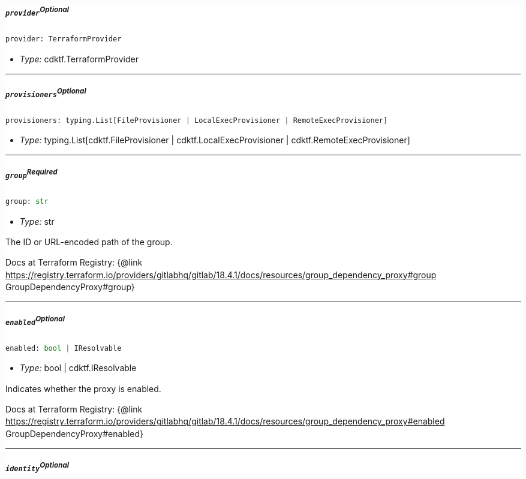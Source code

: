 ##### `provider`<sup>Optional</sup> <a name="provider" id="@cdktf/provider-gitlab.groupDependencyProxy.GroupDependencyProxyConfig.property.provider"></a>

```python
provider: TerraformProvider
```

- *Type:* cdktf.TerraformProvider

---

##### `provisioners`<sup>Optional</sup> <a name="provisioners" id="@cdktf/provider-gitlab.groupDependencyProxy.GroupDependencyProxyConfig.property.provisioners"></a>

```python
provisioners: typing.List[FileProvisioner | LocalExecProvisioner | RemoteExecProvisioner]
```

- *Type:* typing.List[cdktf.FileProvisioner | cdktf.LocalExecProvisioner | cdktf.RemoteExecProvisioner]

---

##### `group`<sup>Required</sup> <a name="group" id="@cdktf/provider-gitlab.groupDependencyProxy.GroupDependencyProxyConfig.property.group"></a>

```python
group: str
```

- *Type:* str

The ID or URL-encoded path of the group.

Docs at Terraform Registry: {@link https://registry.terraform.io/providers/gitlabhq/gitlab/18.4.1/docs/resources/group_dependency_proxy#group GroupDependencyProxy#group}

---

##### `enabled`<sup>Optional</sup> <a name="enabled" id="@cdktf/provider-gitlab.groupDependencyProxy.GroupDependencyProxyConfig.property.enabled"></a>

```python
enabled: bool | IResolvable
```

- *Type:* bool | cdktf.IResolvable

Indicates whether the proxy is enabled.

Docs at Terraform Registry: {@link https://registry.terraform.io/providers/gitlabhq/gitlab/18.4.1/docs/resources/group_dependency_proxy#enabled GroupDependencyProxy#enabled}

---

##### `identity`<sup>Optional</sup> <a name="identity" id="@cdktf/provider-gitlab.groupDependencyProxy.GroupDependencyProxyConfig.property.identity"></a>
